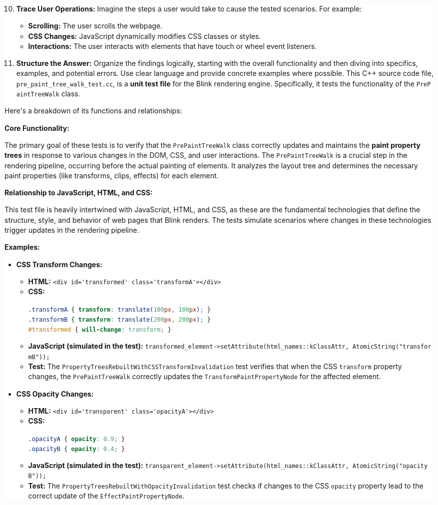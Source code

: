 10. **Trace User Operations:** Imagine the steps a user would take to cause the tested scenarios. For example:
    * **Scrolling:** The user scrolls the webpage.
    * **CSS Changes:**  JavaScript dynamically modifies CSS classes or styles.
    * **Interactions:** The user interacts with elements that have touch or wheel event listeners.

11. **Structure the Answer:** Organize the findings logically, starting with the overall functionality and then diving into specifics, examples, and potential errors. Use clear language and provide concrete examples where possible.
This C++ source code file, `pre_paint_tree_walk_test.cc`, is a **unit test file** for the Blink rendering engine. Specifically, it tests the functionality of the `PrePaintTreeWalk` class.

Here's a breakdown of its functions and relationships:

**Core Functionality:**

The primary goal of these tests is to verify that the `PrePaintTreeWalk` class correctly updates and maintains the **paint property trees** in response to various changes in the DOM, CSS, and user interactions. The `PrePaintTreeWalk` is a crucial step in the rendering pipeline, occurring before the actual painting of elements. It analyzes the layout tree and determines the necessary paint properties (like transforms, clips, effects) for each element.

**Relationship to JavaScript, HTML, and CSS:**

This test file is heavily intertwined with JavaScript, HTML, and CSS, as these are the fundamental technologies that define the structure, style, and behavior of web pages that Blink renders. The tests simulate scenarios where changes in these technologies trigger updates in the rendering pipeline.

**Examples:**

* **CSS Transform Changes:**
    * **HTML:** `<div id='transformed' class='transformA'></div>`
    * **CSS:**
        ```css
        .transformA { transform: translate(100px, 100px); }
        .transformB { transform: translate(200px, 200px); }
        #transformed { will-change: transform; }
        ```
    * **JavaScript (simulated in the test):**  `transformed_element->setAttribute(html_names::kClassAttr, AtomicString("transformB"));`
    * **Test:** The `PropertyTreesRebuiltWithCSSTransformInvalidation` test verifies that when the CSS `transform` property changes, the `PrePaintTreeWalk` correctly updates the `TransformPaintPropertyNode` for the affected element.

* **CSS Opacity Changes:**
    * **HTML:** `<div id='transparent' class='opacityA'></div>`
    * **CSS:**
        ```css
        .opacityA { opacity: 0.9; }
        .opacityB { opacity: 0.4; }
        ```
    * **JavaScript (simulated in the test):** `transparent_element->setAttribute(html_names::kClassAttr, AtomicString("opacityB"));`
    * **Test:** The `PropertyTreesRebuiltWithOpacityInvalidation` test checks if changes to the CSS `opacity` property lead to the correct update of the `EffectPaintPropertyNode`.
